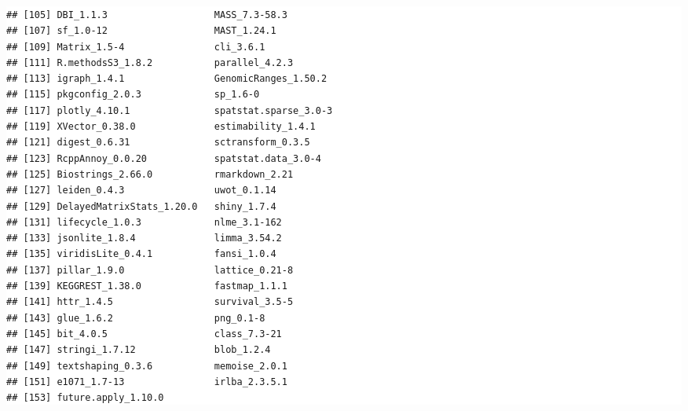     ## [105] DBI_1.1.3                   MASS_7.3-58.3              
    ## [107] sf_1.0-12                   MAST_1.24.1                
    ## [109] Matrix_1.5-4                cli_3.6.1                  
    ## [111] R.methodsS3_1.8.2           parallel_4.2.3             
    ## [113] igraph_1.4.1                GenomicRanges_1.50.2       
    ## [115] pkgconfig_2.0.3             sp_1.6-0                   
    ## [117] plotly_4.10.1               spatstat.sparse_3.0-3      
    ## [119] XVector_0.38.0              estimability_1.4.1         
    ## [121] digest_0.6.31               sctransform_0.3.5          
    ## [123] RcppAnnoy_0.0.20            spatstat.data_3.0-4        
    ## [125] Biostrings_2.66.0           rmarkdown_2.21             
    ## [127] leiden_0.4.3                uwot_0.1.14                
    ## [129] DelayedMatrixStats_1.20.0   shiny_1.7.4                
    ## [131] lifecycle_1.0.3             nlme_3.1-162               
    ## [133] jsonlite_1.8.4              limma_3.54.2               
    ## [135] viridisLite_0.4.1           fansi_1.0.4                
    ## [137] pillar_1.9.0                lattice_0.21-8             
    ## [139] KEGGREST_1.38.0             fastmap_1.1.1              
    ## [141] httr_1.4.5                  survival_3.5-5             
    ## [143] glue_1.6.2                  png_0.1-8                  
    ## [145] bit_4.0.5                   class_7.3-21               
    ## [147] stringi_1.7.12              blob_1.2.4                 
    ## [149] textshaping_0.3.6           memoise_2.0.1              
    ## [151] e1071_1.7-13                irlba_2.3.5.1              
    ## [153] future.apply_1.10.0
